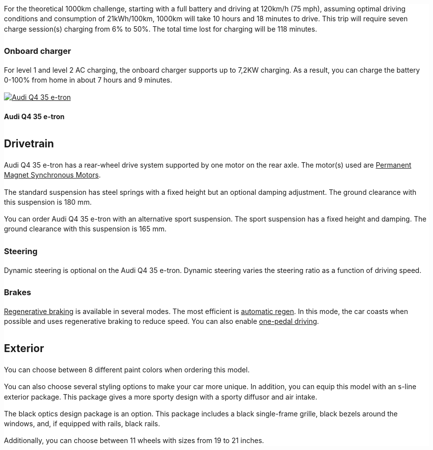 For the theoretical 1000km challenge, starting with a full battery and driving at 120km/h (75 mph), assuming optimal driving conditions and consumption of 21kWh/100km, 1000km will take 10 hours and 18 minutes to drive. This trip will require seven charge session(s) charging from 6% to 50%. The total time lost for charging will be 118 minutes.   
### Onboard charger



For level 1 and level 2 AC charging, the  onboard charger supports up to 7,2KW charging. As a result, you can charge the battery 0-100% from home in about 7 hours and 9 minutes. 


<figur>
<a href="https://media.evkx.net/multimedia/models/audi/q4_e-tron/q4_35_e-tron/battery_1.jpg">
<img src="https://media.evkx.net/multimedia/models/audi/q4_e-tron/q4_35_e-tron/battery_1_st.jpg" alt="Audi Q4 35 e-tron" title="Audi Q4 35 e-tron">
</a>
<figcaption><h4>Audi Q4 35 e-tron</h4></figcaption></figur>


## Drivetrain

Audi Q4 35 e-tron has a rear-wheel drive system supported by one motor on the rear axle. The motor(s) used are [Permanent Magnet Synchronous Motors](../../../../technology/motors/pmsm/). 

The standard suspension has steel springs with a fixed height but an optional damping adjustment. The ground clearance with this suspension is 180 mm. 

You can order Audi Q4 35 e-tron with an alternative sport suspension. The sport suspension has a fixed height and damping. The ground clearance with this suspension is 165 mm. 

### Steering

Dynamic steering is optional on the Audi Q4 35 e-tron. Dynamic steering varies the steering ratio as a function of driving speed. 

### Brakes



[Regenerative braking](../../../../technology/regen/) is available in several modes. The most efficient is [automatic regen](../../../../technology/regen/#automatic-regen-adaptive). In this mode, the car coasts when possible and uses regenerative braking to reduce speed. You can also enable [one-pedal driving](../../../../technology/regen/#one-pedal-driving). 

## Exterior

You can choose between 8 different paint colors when ordering this model. 

You can also choose several styling options to make your car more unique. 
 In addition, you can equip this model with an s-line exterior package. This package gives a more sporty design with a sporty diffusor and air intake. 

The black optics design package is an option. This package includes a black single-frame grille, black bezels around the windows, and, if equipped with rails, black rails.

Additionally, you can choose between 11 wheels with sizes from 19 to 21 inches. 
